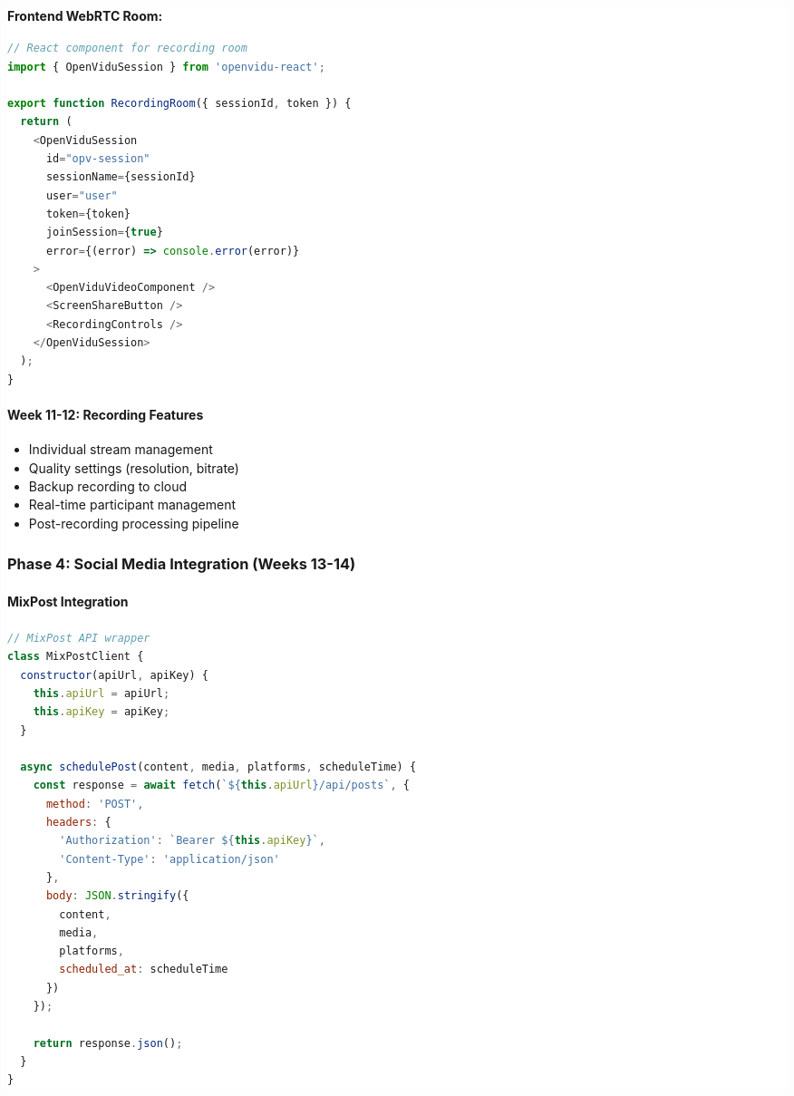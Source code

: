 **Frontend WebRTC Room:**
```javascript
// React component for recording room
import { OpenViduSession } from 'openvidu-react';

export function RecordingRoom({ sessionId, token }) {
  return (
    <OpenViduSession
      id="opv-session"
      sessionName={sessionId}
      user="user"
      token={token}
      joinSession={true}
      error={(error) => console.error(error)}
    >
      <OpenViduVideoComponent />
      <ScreenShareButton />
      <RecordingControls />
    </OpenViduSession>
  );
}
```

#### Week 11-12: Recording Features
- Individual stream management
- Quality settings (resolution, bitrate)
- Backup recording to cloud
- Real-time participant management
- Post-recording processing pipeline

### Phase 4: Social Media Integration (Weeks 13-14)

#### MixPost Integration
```javascript
// MixPost API wrapper
class MixPostClient {
  constructor(apiUrl, apiKey) {
    this.apiUrl = apiUrl;
    this.apiKey = apiKey;
  }
  
  async schedulePost(content, media, platforms, scheduleTime) {
    const response = await fetch(`${this.apiUrl}/api/posts`, {
      method: 'POST',
      headers: {
        'Authorization': `Bearer ${this.apiKey}`,
        'Content-Type': 'application/json'
      },
      body: JSON.stringify({
        content,
        media,
        platforms,
        scheduled_at: scheduleTime
      })
    });
    
    return response.json();
  }
}
```
